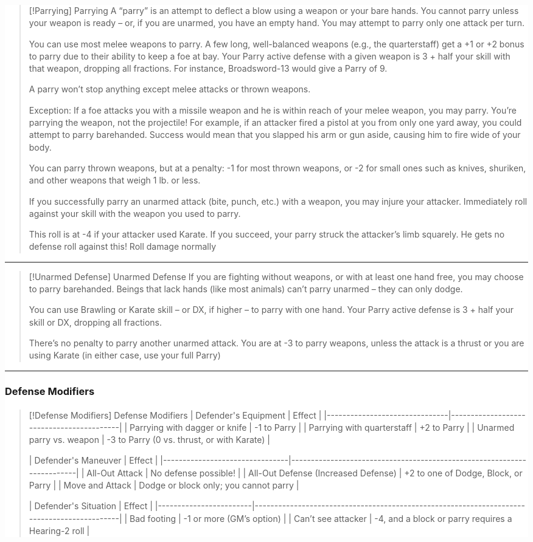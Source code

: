 
> [!Parrying] Parrying
> A “parry” is an attempt to deflect a blow using a weapon or your bare hands. You cannot parry unless your weapon is ready – or, if you are unarmed, you have an empty hand. You may attempt to parry only one attack per turn.
>
>You can use most melee weapons to parry. A few long, well-balanced weapons (e.g., the quarterstaff) get a +1 or +2 bonus to parry due to their ability to keep a foe at bay.
> Your Parry active defense with a given weapon is 3 + half your skill with that weapon, dropping all fractions. For instance, Broadsword-13 would give a Parry of 9. 
> 
> A parry won’t stop anything except melee attacks or thrown weapons. 
> 
> Exception: If a foe attacks you with a missile weapon and he is within reach of your melee weapon, you may parry. You’re parrying the weapon, not the projectile! For example, if an attacker fired a pistol at you from only one yard away, you could attempt to parry barehanded. Success would mean that you slapped his arm or gun aside, causing him to fire wide of your body. 
> 
> You can parry thrown weapons, but at a penalty: -1 for most thrown weapons, or -2 for small ones such as knives, shuriken, and other weapons that weigh 1 lb. or less. 
> 
> If you successfully parry an unarmed attack (bite, punch, etc.) with a weapon, you may injure your attacker. Immediately roll against your skill with the weapon you used to parry.
> 
> This roll is at -4 if your attacker used Karate. If you succeed, your parry struck the attacker’s limb squarely. He gets no defense roll against this! Roll damage normally

---

> [!Unarmed Defense] Unarmed Defense
> If you are fighting without weapons, or with at least one hand free, you may choose to parry barehanded. Beings that lack hands (like most animals) can’t parry unarmed – they can only dodge.
>  
> You can use Brawling or Karate skill – or DX, if higher – to parry with one hand. Your Parry active defense is 3 + half your skill or DX, dropping all fractions. 
> 
> There’s no penalty to parry another unarmed attack. You are at -3 to parry weapons, unless the attack is a thrust or you are using Karate (in either case, use your full Parry)

---
### Defense Modifiers

>[!Defense Modifiers] Defense Modifiers
> | Defender's Equipment                     | Effect                                   |
|-------------------------------|------------------------------------------|
| Parrying with dagger or knife | -1 to Parry                             |
| Parrying with quarterstaff    | +2 to Parry                             |
| Unarmed parry vs. weapon      | -3 to Parry (0 vs. thrust, or with Karate) |
>
> | Defender's Maneuver                       | Effect                                                                 |
|--------------------------------|------------------------------------------------------------------------|
| All-Out Attack                 | No defense possible!                                                  |
| All-Out Defense (Increased Defense) | +2 to one of Dodge, Block, or Parry                                 |
| Move and Attack                | Dodge or block only; you cannot parry                                  |
>
> | Defender's Situation              | Effect                                                                                     |
|------------------------|--------------------------------------------------------------------------------------------|
| Bad footing            | -1 or more (GM’s option)                                                                  |
| Can’t see attacker     | -4, and a block or parry requires a Hearing-2 roll                                         |